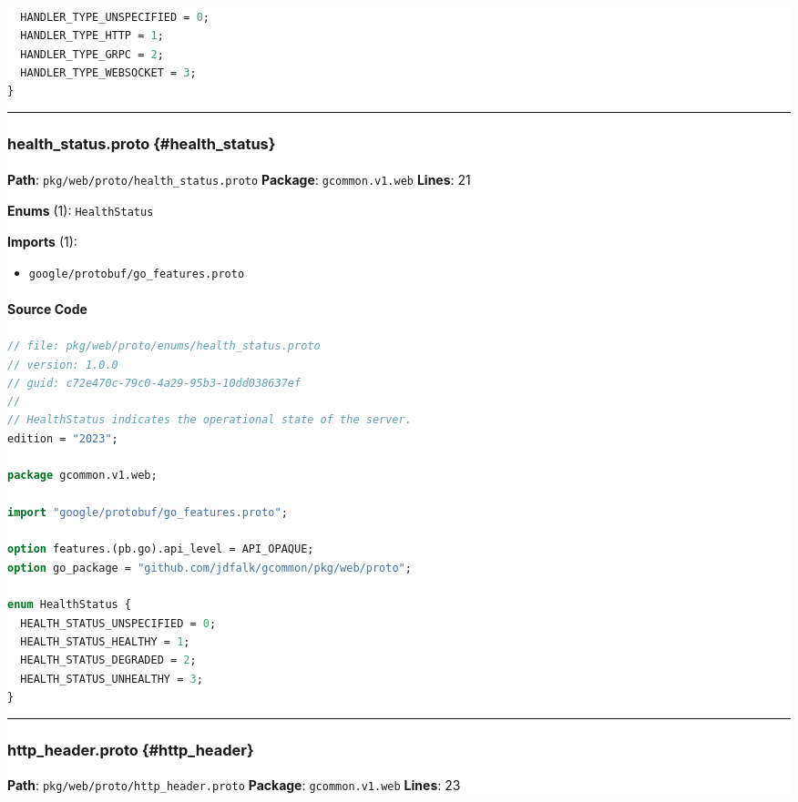 ```protobuf
  HANDLER_TYPE_UNSPECIFIED = 0;
  HANDLER_TYPE_HTTP = 1;
  HANDLER_TYPE_GRPC = 2;
  HANDLER_TYPE_WEBSOCKET = 3;
}

```

---

### health_status.proto {#health_status}

**Path**: `pkg/web/proto/health_status.proto` **Package**: `gcommon.v1.web`
**Lines**: 21

**Enums** (1): `HealthStatus`

**Imports** (1):

- `google/protobuf/go_features.proto`

#### Source Code

```protobuf
// file: pkg/web/proto/enums/health_status.proto
// version: 1.0.0
// guid: c72e470c-79c0-4a29-95b3-10dd038637ef
//
// HealthStatus indicates the operational state of the server.
edition = "2023";

package gcommon.v1.web;

import "google/protobuf/go_features.proto";

option features.(pb.go).api_level = API_OPAQUE;
option go_package = "github.com/jdfalk/gcommon/pkg/web/proto";

enum HealthStatus {
  HEALTH_STATUS_UNSPECIFIED = 0;
  HEALTH_STATUS_HEALTHY = 1;
  HEALTH_STATUS_DEGRADED = 2;
  HEALTH_STATUS_UNHEALTHY = 3;
}

```

---

### http_header.proto {#http_header}

**Path**: `pkg/web/proto/http_header.proto` **Package**: `gcommon.v1.web`
**Lines**: 23
